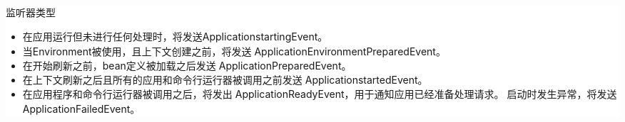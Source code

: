监听器类型

- 在应用运行但未进行任何处理时，将发送ApplicationstartingEvent。
- 当Environment被使用，且上下文创建之前，将发送 ApplicationEnvironmentPreparedEvent。
- 在开始刷新之前，bean定义被加载之后发送 ApplicationPreparedEvent。
- 在上下文刷新之后且所有的应用和命令行运行器被调用之前发送 ApplicationstartedEvent。
- 在应用程序和命令行运行器被调用之后，将发出 ApplicationReadyEvent，用于通知应用已经准备处理请求。
  启动时发生异常，将发送ApplicationFailedEvent。
